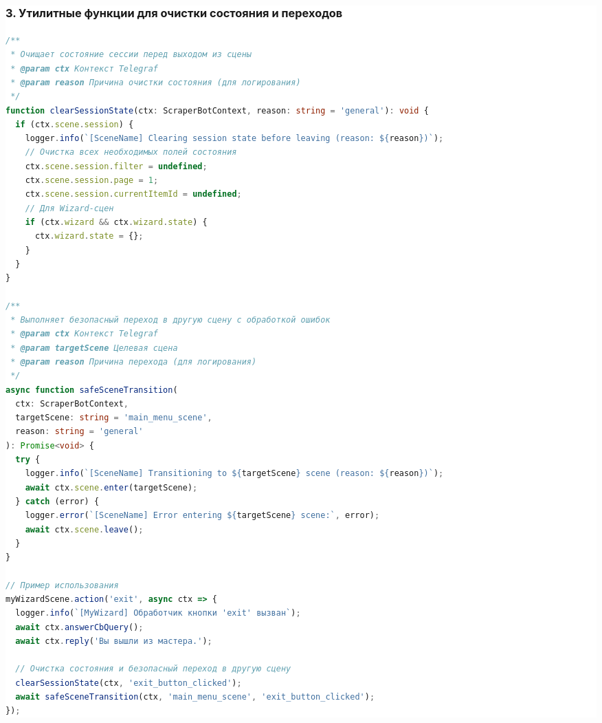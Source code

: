 ### 3. Утилитные функции для очистки состояния и переходов

```typescript
/**
 * Очищает состояние сессии перед выходом из сцены
 * @param ctx Контекст Telegraf
 * @param reason Причина очистки состояния (для логирования)
 */
function clearSessionState(ctx: ScraperBotContext, reason: string = 'general'): void {
  if (ctx.scene.session) {
    logger.info(`[SceneName] Clearing session state before leaving (reason: ${reason})`);
    // Очистка всех необходимых полей состояния
    ctx.scene.session.filter = undefined;
    ctx.scene.session.page = 1;
    ctx.scene.session.currentItemId = undefined;
    // Для Wizard-сцен
    if (ctx.wizard && ctx.wizard.state) {
      ctx.wizard.state = {};
    }
  }
}

/**
 * Выполняет безопасный переход в другую сцену с обработкой ошибок
 * @param ctx Контекст Telegraf
 * @param targetScene Целевая сцена
 * @param reason Причина перехода (для логирования)
 */
async function safeSceneTransition(
  ctx: ScraperBotContext,
  targetScene: string = 'main_menu_scene',
  reason: string = 'general'
): Promise<void> {
  try {
    logger.info(`[SceneName] Transitioning to ${targetScene} scene (reason: ${reason})`);
    await ctx.scene.enter(targetScene);
  } catch (error) {
    logger.error(`[SceneName] Error entering ${targetScene} scene:`, error);
    await ctx.scene.leave();
  }
}

// Пример использования
myWizardScene.action('exit', async ctx => {
  logger.info(`[MyWizard] Обработчик кнопки 'exit' вызван`);
  await ctx.answerCbQuery();
  await ctx.reply('Вы вышли из мастера.');

  // Очистка состояния и безопасный переход в другую сцену
  clearSessionState(ctx, 'exit_button_clicked');
  await safeSceneTransition(ctx, 'main_menu_scene', 'exit_button_clicked');
});
```
